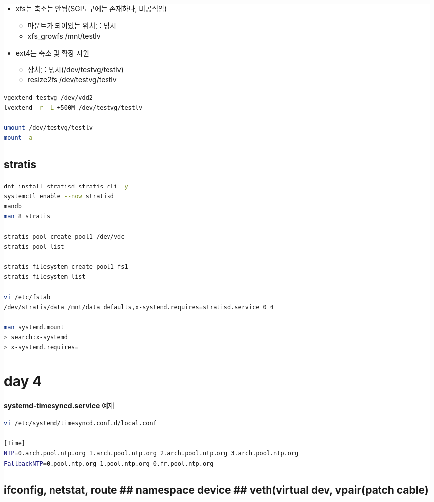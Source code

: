 - xfs는 축소는 안됨(SGI도구에는 존재하나, 비공식임)
  + 마운트가 되어있는 위치를 명시
  + xfs_growfs /mnt/testlv

- ext4는 축소 및 확장 지원
  + 장치를 명시(/dev/testvg/testlv)
  + resize2fs /dev/testvg/testlv
  
```bash
vgextend testvg /dev/vdd2
lvextend -r -L +500M /dev/testvg/testlv

umount /dev/testvg/testlv
mount -a
```

## stratis

```bash
dnf install stratisd stratis-cli -y
systemctl enable --now stratisd
mandb 
man 8 stratis

stratis pool create pool1 /dev/vdc
stratis pool list

stratis filesystem create pool1 fs1
stratis filesystem list

vi /etc/fstab
/dev/stratis/data /mnt/data defaults,x-systemd.requires=stratisd.service 0 0

man systemd.mount
> search:x-systemd
> x-systemd.requires=
```

# day 4

__systemd-timesyncd.service__ 예제

```bash
vi /etc/systemd/timesyncd.conf.d/local.conf

[Time]
NTP=0.arch.pool.ntp.org 1.arch.pool.ntp.org 2.arch.pool.ntp.org 3.arch.pool.ntp.org
FallbackNTP=0.pool.ntp.org 1.pool.ntp.org 0.fr.pool.ntp.org
```


ifconfig, netstat, route  ## namespace device
                          ## veth(virtual dev, vpair(patch cable) 
------------------------
